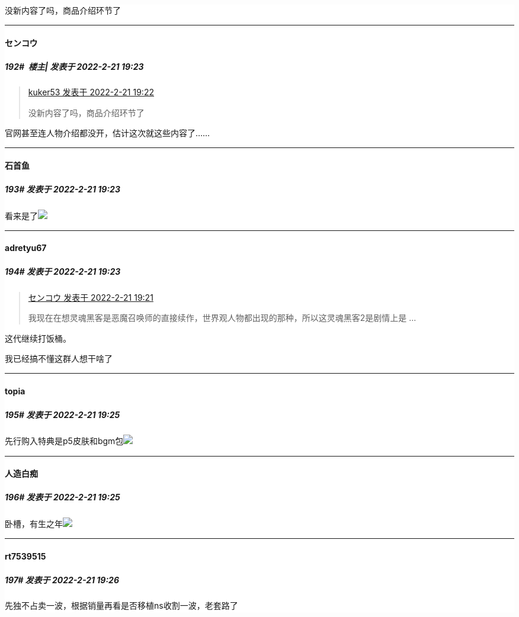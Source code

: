 没新内容了吗，商品介绍环节了

*****

####  センコウ  
##### 192#         楼主| 发表于 2022-2-21 19:23

<blockquote><a href="httphttps://bbs.saraba1st.com/2b/forum.php?mod=redirect&amp;goto=findpost&amp;pid=54781256&amp;ptid=2053088" target="_blank">kuker53 发表于 2022-2-21 19:22</a>

没新内容了吗，商品介绍环节了</blockquote>
官网甚至连人物介绍都没开，估计这次就这些内容了……

*****

####  石首鱼  
##### 193#       发表于 2022-2-21 19:23

看来是了<img src="https://p.sda1.dev/5/4b89c728b0b51457b78d463e74f98655/Screenshot_20220221_192109.jpg" referrerpolicy="no-referrer">

*****

####  adretyu67  
##### 194#       发表于 2022-2-21 19:23

<blockquote><a href="httphttps://bbs.saraba1st.com/2b/forum.php?mod=redirect&amp;goto=findpost&amp;pid=54781252&amp;ptid=2053088" target="_blank">センコウ 发表于 2022-2-21 19:21</a>

我现在在想灵魂黑客是恶魔召唤师的直接续作，世界观人物都出现的那种，所以这灵魂黑客2是剧情上是 ...</blockquote>
这代继续打饭桶。

我已经搞不懂这群人想干啥了

*****

####  topia  
##### 195#       发表于 2022-2-21 19:25

先行购入特典是p5皮肤和bgm包<img src="https://static.saraba1st.com/image/smiley/face2017/067.png" referrerpolicy="no-referrer">

*****

####  人造白痴  
##### 196#       发表于 2022-2-21 19:25

卧槽，有生之年<img src="https://static.saraba1st.com/image/smiley/face2017/174.png" referrerpolicy="no-referrer">

*****

####  rt7539515  
##### 197#       发表于 2022-2-21 19:26

先独不占卖一波，根据销量再看是否移植ns收割一波，老套路了
